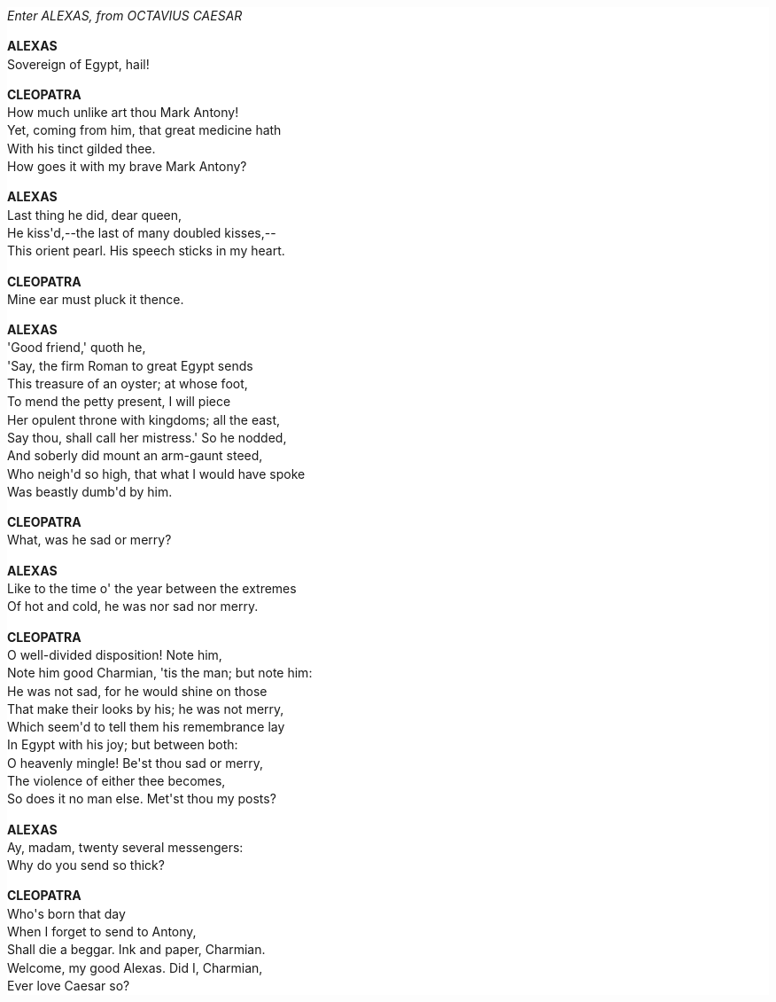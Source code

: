 *Enter ALEXAS, from OCTAVIUS CAESAR*

**ALEXAS**  
Sovereign of Egypt, hail!

**CLEOPATRA**  
How much unlike art thou Mark Antony!  
Yet, coming from him, that great medicine hath  
With his tinct gilded thee.  
How goes it with my brave Mark Antony?

**ALEXAS**  
Last thing he did, dear queen,  
He kiss'd,--the last of many doubled kisses,--  
This orient pearl. His speech sticks in my heart.

**CLEOPATRA**  
Mine ear must pluck it thence.

**ALEXAS**  
'Good friend,' quoth he,  
'Say, the firm Roman to great Egypt sends  
This treasure of an oyster; at whose foot,  
To mend the petty present, I will piece  
Her opulent throne with kingdoms; all the east,  
Say thou, shall call her mistress.' So he nodded,  
And soberly did mount an arm-gaunt steed,  
Who neigh'd so high, that what I would have spoke  
Was beastly dumb'd by him.

**CLEOPATRA**  
What, was he sad or merry?

**ALEXAS**  
Like to the time o' the year between the extremes  
Of hot and cold, he was nor sad nor merry.

**CLEOPATRA**  
O well-divided disposition! Note him,  
Note him good Charmian, 'tis the man; but note him:  
He was not sad, for he would shine on those  
That make their looks by his; he was not merry,  
Which seem'd to tell them his remembrance lay  
In Egypt with his joy; but between both:  
O heavenly mingle! Be'st thou sad or merry,  
The violence of either thee becomes,  
So does it no man else. Met'st thou my posts?

**ALEXAS**  
Ay, madam, twenty several messengers:  
Why do you send so thick?

**CLEOPATRA**  
Who's born that day  
When I forget to send to Antony,  
Shall die a beggar. Ink and paper, Charmian.  
Welcome, my good Alexas. Did I, Charmian,  
Ever love Caesar so?
